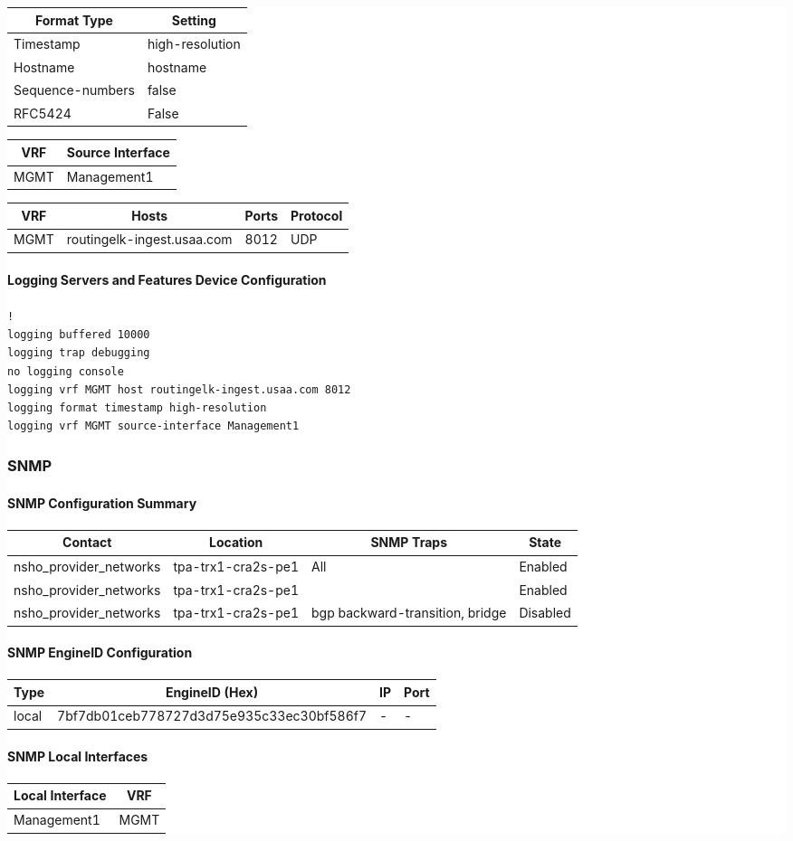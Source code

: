 | Format Type | Setting |
| ----------- | ------- |
| Timestamp | high-resolution |
| Hostname | hostname |
| Sequence-numbers | false |
| RFC5424 | False |

| VRF | Source Interface |
| --- | ---------------- |
| MGMT | Management1 |

| VRF | Hosts | Ports | Protocol |
| --- | ----- | ----- | -------- |
| MGMT | routingelk-ingest.usaa.com | 8012 | UDP |

#### Logging Servers and Features Device Configuration

```eos
!
logging buffered 10000
logging trap debugging
no logging console
logging vrf MGMT host routingelk-ingest.usaa.com 8012
logging format timestamp high-resolution
logging vrf MGMT source-interface Management1
```

### SNMP

#### SNMP Configuration Summary

| Contact | Location | SNMP Traps | State |
| ------- | -------- | ---------- | ----- |
| nsho_provider_networks | tpa-trx1-cra2s-pe1 | All | Enabled |
| nsho_provider_networks | tpa-trx1-cra2s-pe1 |  | Enabled |
| nsho_provider_networks | tpa-trx1-cra2s-pe1 | bgp backward-transition, bridge | Disabled |

#### SNMP EngineID Configuration

| Type | EngineID (Hex) | IP | Port |
| ---- | -------------- | -- | ---- |
| local | 7bf7db01ceb778727d3d75e935c33ec30bf586f7 | - | - |

#### SNMP Local Interfaces

| Local Interface | VRF |
| --------------- | --- |
| Management1 | MGMT |
